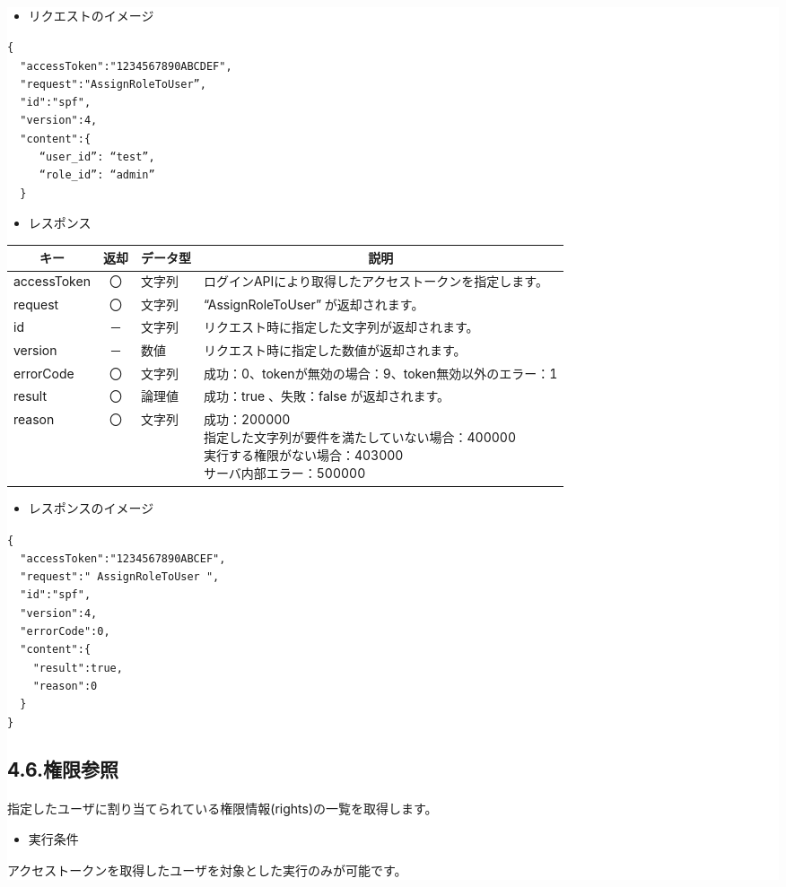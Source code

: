 + リクエストのイメージ

~~~
{
  "accessToken":"1234567890ABCDEF",
  "request":"AssignRoleToUser”,
  "id":"spf",
  "version":4,
  "content":{
     “user_id”: “test”,
     “role_id”: “admin”
  }
~~~


+ レスポンス


| キー | 返却 | データ型 | 説明 |
| -------- | :--------: | -------- | -------- |
| accessToken | 〇 | 文字列 | ログインAPIにより取得したアクセストークンを指定します。 |
| request | 〇 | 文字列 | “AssignRoleToUser” が返却されます。 |
| id | － | 文字列 | リクエスト時に指定した文字列が返却されます。 |
| version | － | 数値 | リクエスト時に指定した数値が返却されます。 |
| errorCode | 〇 | 文字列 | 成功：0、tokenが無効の場合：9、token無効以外のエラー：1 |
| result | 〇 | 論理値 | 成功：true 、失敗：false が返却されます。 |
| reason | 〇 | 文字列 | 成功：200000 <br> 指定した文字列が要件を満たしていない場合：400000 <br> 実行する権限がない場合：403000 <br> サーバ内部エラー：500000 |

+ レスポンスのイメージ

~~~
{
  "accessToken":"1234567890ABCEF",
  "request":" AssignRoleToUser ",
  "id":"spf",
  "version":4,
  "errorCode":0,
  "content":{
    "result":true,
    "reason":0
  }
}
~~~

## 4.6.権限参照

指定したユーザに割り当てられている権限情報(rights)の一覧を取得します。

+ 実行条件

アクセストークンを取得したユーザを対象とした実行のみが可能です。
